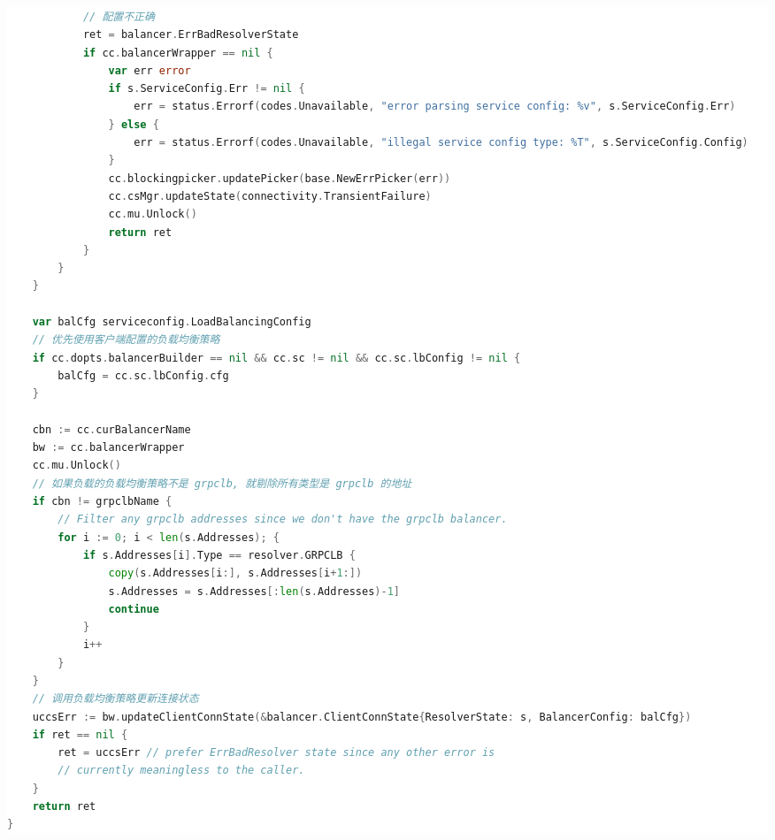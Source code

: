 ``` go
			// 配置不正确
			ret = balancer.ErrBadResolverState
			if cc.balancerWrapper == nil {
				var err error
				if s.ServiceConfig.Err != nil {
					err = status.Errorf(codes.Unavailable, "error parsing service config: %v", s.ServiceConfig.Err)
				} else {
					err = status.Errorf(codes.Unavailable, "illegal service config type: %T", s.ServiceConfig.Config)
				}
				cc.blockingpicker.updatePicker(base.NewErrPicker(err))
				cc.csMgr.updateState(connectivity.TransientFailure)
				cc.mu.Unlock()
				return ret
			}
		}
	}

	var balCfg serviceconfig.LoadBalancingConfig
	// 优先使用客户端配置的负载均衡策略
	if cc.dopts.balancerBuilder == nil && cc.sc != nil && cc.sc.lbConfig != nil {
		balCfg = cc.sc.lbConfig.cfg
	}

	cbn := cc.curBalancerName
	bw := cc.balancerWrapper
	cc.mu.Unlock()
	// 如果负载的负载均衡策略不是 grpclb, 就剔除所有类型是 grpclb 的地址
	if cbn != grpclbName {
		// Filter any grpclb addresses since we don't have the grpclb balancer.
		for i := 0; i < len(s.Addresses); {
			if s.Addresses[i].Type == resolver.GRPCLB {
				copy(s.Addresses[i:], s.Addresses[i+1:])
				s.Addresses = s.Addresses[:len(s.Addresses)-1]
				continue
			}
			i++
		}
	}
 	// 调用负载均衡策略更新连接状态
	uccsErr := bw.updateClientConnState(&balancer.ClientConnState{ResolverState: s, BalancerConfig: balCfg})
	if ret == nil {
		ret = uccsErr // prefer ErrBadResolver state since any other error is
		// currently meaningless to the caller.
	}
	return ret
}
```

